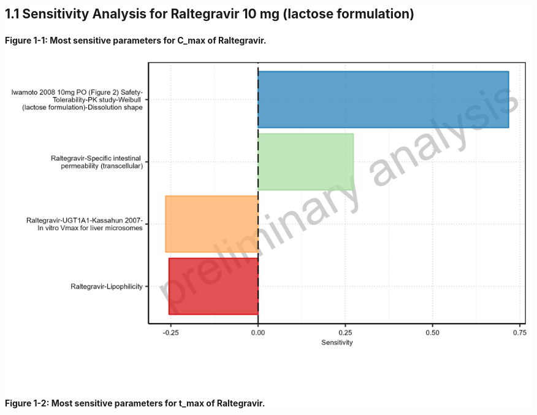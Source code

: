 
<a id="sensitivity-analysis-Raltegravir_10_mg__lactose_formulation_"></a>

## 1.1 Sensitivity Analysis for Raltegravir 10 mg (lactose formulation)



<a id="figure-1-1"></a>

**Figure 1-1: Most sensitive parameters for C_max of Raltegravir.**


![](Sensitivity/Raltegravir_10_mg__lactose_formulation_-1_sensitivity_C_max.png)


<br>
<br>



<a id="figure-1-2"></a>

**Figure 1-2: Most sensitive parameters for t_max of Raltegravir.**

